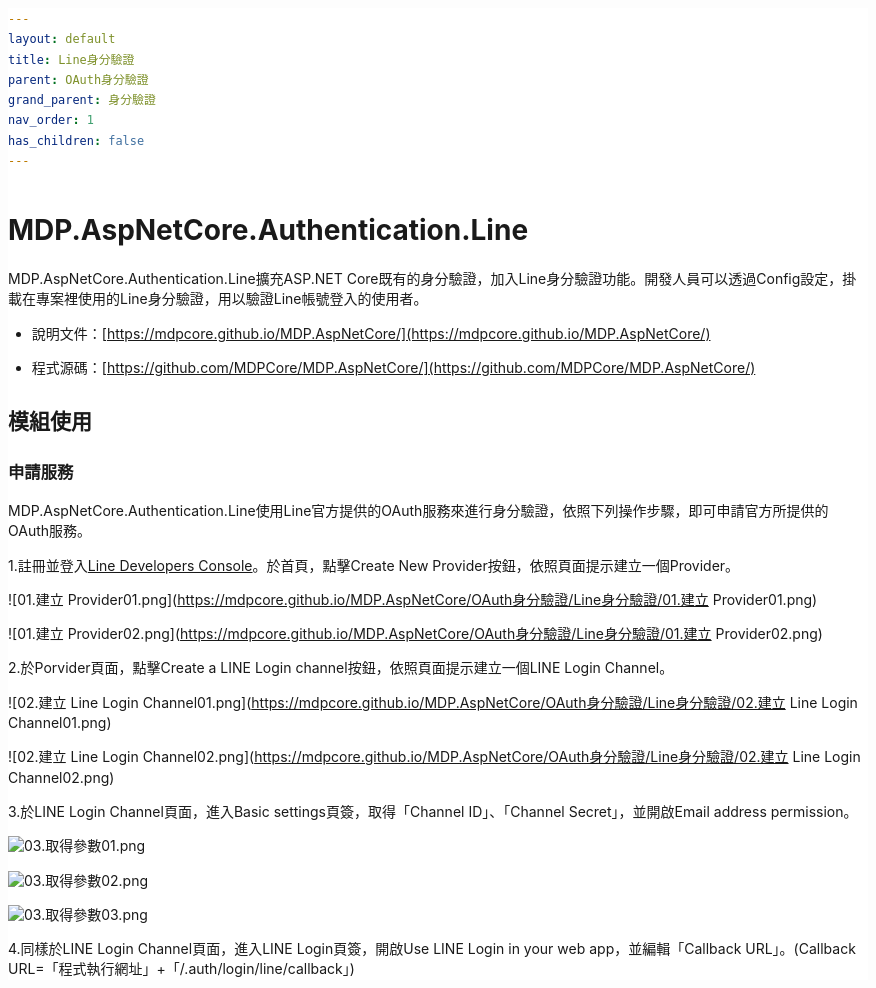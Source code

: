 ```yaml
---
layout: default
title: Line身分驗證
parent: OAuth身分驗證
grand_parent: 身分驗證
nav_order: 1
has_children: false
---
```


# MDP.AspNetCore.Authentication.Line

MDP.AspNetCore.Authentication.Line擴充ASP.NET Core既有的身分驗證，加入Line身分驗證功能。開發人員可以透過Config設定，掛載在專案裡使用的Line身分驗證，用以驗證Line帳號登入的使用者。

- 說明文件：[https://mdpcore.github.io/MDP.AspNetCore/](https://mdpcore.github.io/MDP.AspNetCore/)

- 程式源碼：[https://github.com/MDPCore/MDP.AspNetCore/](https://github.com/MDPCore/MDP.AspNetCore/)


## 模組使用

### 申請服務

MDP.AspNetCore.Authentication.Line使用Line官方提供的OAuth服務來進行身分驗證，依照下列操作步驟，即可申請官方所提供的OAuth服務。

1.註冊並登入[Line Developers Console](https://developers.line.biz/console/)。於首頁，點擊Create New Provider按鈕，依照頁面提示建立一個Provider。

![01.建立 Provider01.png](https://mdpcore.github.io/MDP.AspNetCore/OAuth身分驗證/Line身分驗證/01.建立 Provider01.png)

![01.建立 Provider02.png](https://mdpcore.github.io/MDP.AspNetCore/OAuth身分驗證/Line身分驗證/01.建立 Provider02.png)

2.於Porvider頁面，點擊Create a LINE Login channel按鈕，依照頁面提示建立一個LINE Login Channel。

![02.建立 Line Login Channel01.png](https://mdpcore.github.io/MDP.AspNetCore/OAuth身分驗證/Line身分驗證/02.建立 Line Login Channel01.png)

![02.建立 Line Login Channel02.png](https://mdpcore.github.io/MDP.AspNetCore/OAuth身分驗證/Line身分驗證/02.建立 Line Login Channel02.png)

3.於LINE Login Channel頁面，進入Basic settings頁簽，取得「Channel ID」、「Channel Secret」，並開啟Email address permission。

![03.取得參數01.png](https://mdpcore.github.io/MDP.AspNetCore/OAuth身分驗證/Line身分驗證/03.取得參數01.png)

![03.取得參數02.png](https://mdpcore.github.io/MDP.AspNetCore/OAuth身分驗證/Line身分驗證/03.取得參數02.png)

![03.取得參數03.png](https://mdpcore.github.io/MDP.AspNetCore/OAuth身分驗證/Line身分驗證/03.取得參數03.png)

4.同樣於LINE Login Channel頁面，進入LINE Login頁簽，開啟Use LINE Login in your web app，並編輯「Callback URL」。(Callback URL=「程式執行網址」+「/.auth/login/line/callback」)
